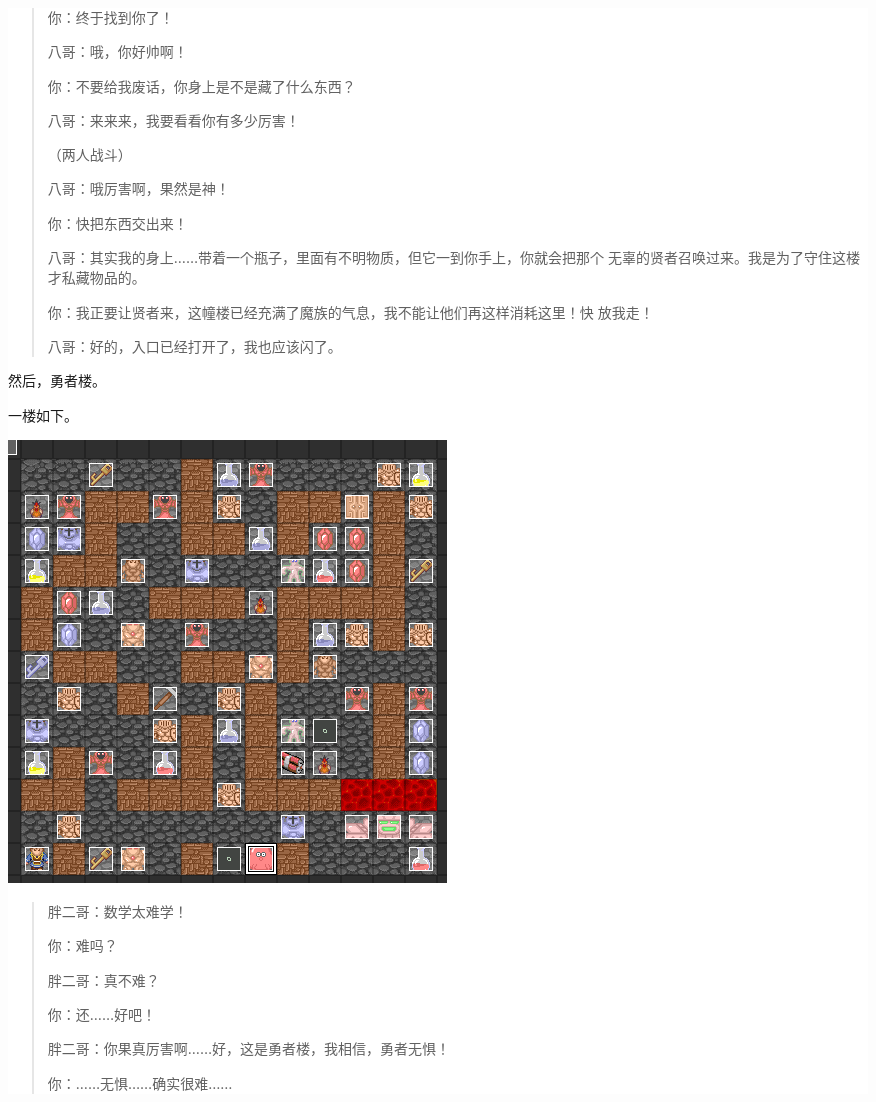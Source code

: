 > 你：终于找到你了！
>
> 八哥：哦，你好帅啊！
>
> 你：不要给我废话，你身上是不是藏了什么东西？
>
> 八哥：来来来，我要看看你有多少厉害！
>
> （两人战斗）
>
> 八哥：哦厉害啊，果然是神！
>
> 你：快把东西交出来！
>
> 八哥：其实我的身上……带着一个瓶子，里面有不明物质，但它一到你手上，你就会把那个
> 无辜的贤者召唤过来。我是为了守住这楼才私藏物品的。
>
> 你：我正要让贤者来，这幢楼已经充满了魔族的气息，我不能让他们再这样消耗这里！快
> 放我走！
>
> 八哥：好的，入口已经打开了，我也应该闪了。

然后，勇者楼。

一楼如下。

![/usr/uploads/2014/02/2996602411.png](../../../../../../public/usr/uploads/2014/02/2996602411.png)

> 胖二哥：数学太难学！
>
> 你：难吗？
>
> 胖二哥：真不难？
>
> 你：还……好吧！
>
> 胖二哥：你果真厉害啊……好，这是勇者楼，我相信，勇者无惧！
>
> 你：……无惧……确实很难……
